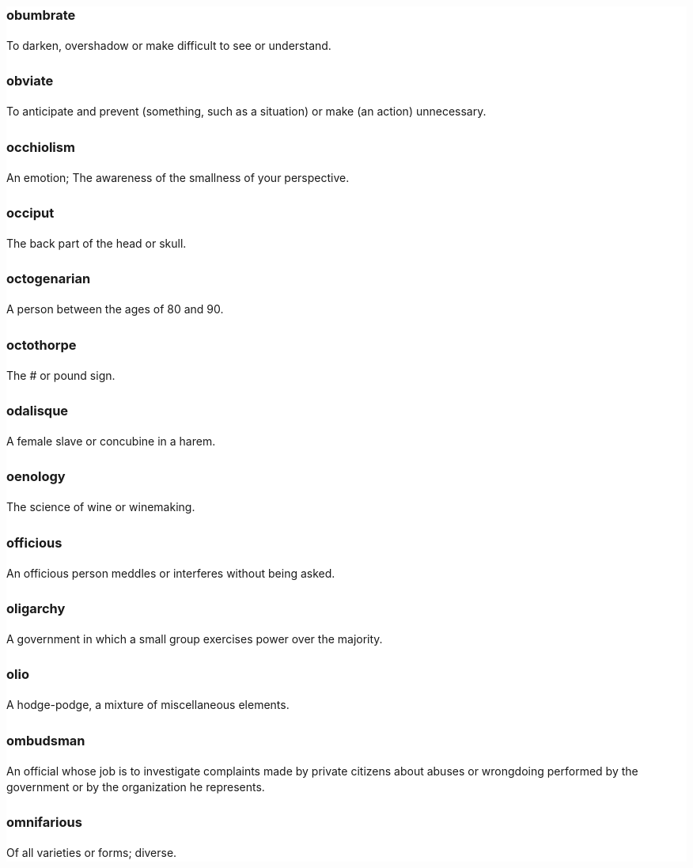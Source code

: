 
### obumbrate
To darken, overshadow or make difficult to see or understand.


### obviate
To anticipate and prevent (something, such as a situation) or make (an action)
unnecessary.


### occhiolism
An emotion; The awareness of the smallness of your perspective.


### occiput
The back part of the head or skull.


### octogenarian
A person between the ages of 80 and 90.


### octothorpe
The # or pound sign.


### odalisque
A female slave or concubine in a harem.


### oenology
The science of wine or winemaking.


### officious
An officious person meddles or interferes without being asked.


### oligarchy
A government in which a small group exercises power over the majority.


### olio
A hodge-podge, a mixture of miscellaneous elements.


### ombudsman
An official whose job is to investigate complaints made by private citizens
about abuses or wrongdoing performed by the government or by the organization
he represents.


### omnifarious
Of all varieties or forms; diverse.
